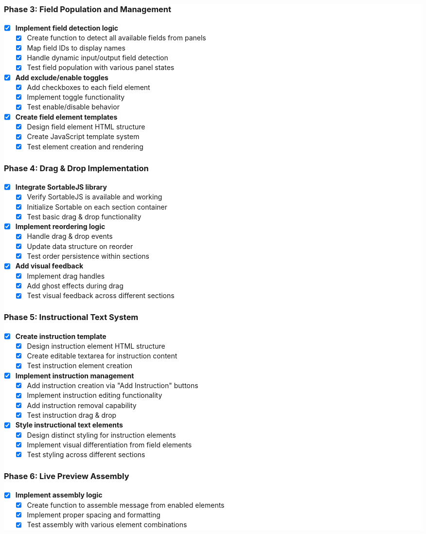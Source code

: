 ### Phase 3: Field Population and Management
- [x] **Implement field detection logic**
  - [x] Create function to detect all available fields from panels
  - [x] Map field IDs to display names
  - [x] Handle dynamic input/output field detection
  - [x] Test field population with various panel states

- [x] **Add exclude/enable toggles**
  - [x] Add checkboxes to each field element
  - [x] Implement toggle functionality
  - [x] Test enable/disable behavior

- [x] **Create field element templates**
  - [x] Design field element HTML structure
  - [x] Create JavaScript template system
  - [x] Test element creation and rendering

### Phase 4: Drag & Drop Implementation
- [x] **Integrate SortableJS library**
  - [x] Verify SortableJS is available and working
  - [x] Initialize Sortable on each section container
  - [x] Test basic drag & drop functionality

- [x] **Implement reordering logic**
  - [x] Handle drag & drop events
  - [x] Update data structure on reorder
  - [x] Test order persistence within sections

- [x] **Add visual feedback**
  - [x] Implement drag handles
  - [x] Add ghost effects during drag
  - [x] Test visual feedback across different sections

### Phase 5: Instructional Text System
- [x] **Create instruction template**
  - [x] Design instruction element HTML structure
  - [x] Create editable textarea for instruction content
  - [x] Test instruction element creation

- [x] **Implement instruction management**
  - [x] Add instruction creation via "Add Instruction" buttons
  - [x] Implement instruction editing functionality
  - [x] Add instruction removal capability
  - [x] Test instruction drag & drop

- [x] **Style instructional text elements**
  - [x] Design distinct styling for instruction elements
  - [x] Implement visual differentiation from field elements
  - [x] Test styling across different sections

### Phase 6: Live Preview Assembly
- [x] **Implement assembly logic**
  - [x] Create function to assemble message from enabled elements
  - [x] Implement proper spacing and formatting
  - [x] Test assembly with various element combinations
